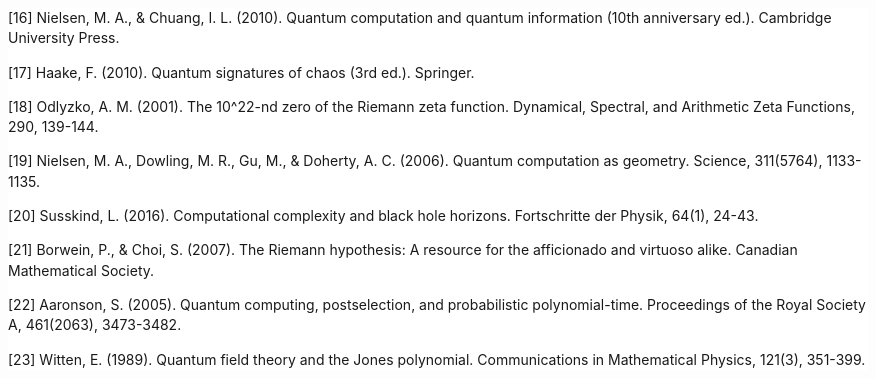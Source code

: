 [16] Nielsen, M. A., & Chuang, I. L. (2010). Quantum computation and quantum information (10th anniversary ed.). Cambridge University Press.

[17] Haake, F. (2010). Quantum signatures of chaos (3rd ed.). Springer.

[18] Odlyzko, A. M. (2001). The 10^22-nd zero of the Riemann zeta function. Dynamical, Spectral, and Arithmetic Zeta Functions, 290, 139-144.

[19] Nielsen, M. A., Dowling, M. R., Gu, M., & Doherty, A. C. (2006). Quantum computation as geometry. Science, 311(5764), 1133-1135.

[20] Susskind, L. (2016). Computational complexity and black hole horizons. Fortschritte der Physik, 64(1), 24-43.

[21] Borwein, P., & Choi, S. (2007). The Riemann hypothesis: A resource for the afficionado and virtuoso alike. Canadian Mathematical Society.

[22] Aaronson, S. (2005). Quantum computing, postselection, and probabilistic polynomial-time. Proceedings of the Royal Society A, 461(2063), 3473-3482.

[23] Witten, E. (1989). Quantum field theory and the Jones polynomial. Communications in Mathematical Physics, 121(3), 351-399.
